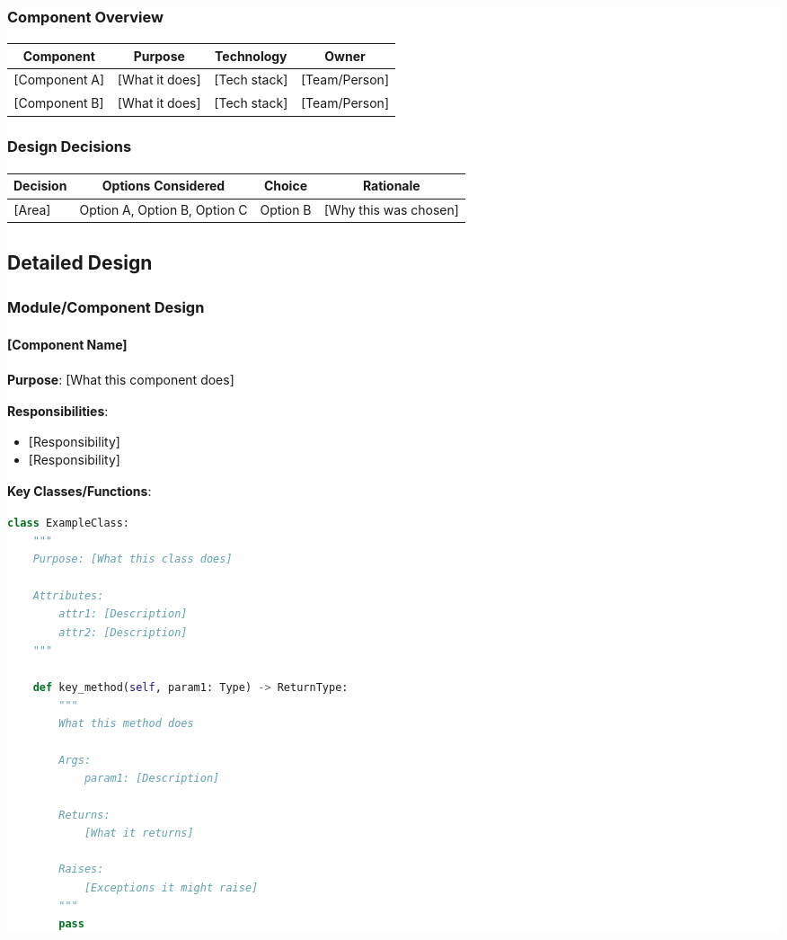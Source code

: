 ### Component Overview
| Component | Purpose | Technology | Owner |
|-----------|---------|------------|--------|
| [Component A] | [What it does] | [Tech stack] | [Team/Person] |
| [Component B] | [What it does] | [Tech stack] | [Team/Person] |

### Design Decisions
| Decision | Options Considered | Choice | Rationale |
|----------|-------------------|---------|-----------|
| [Area] | Option A, Option B, Option C | Option B | [Why this was chosen] |

## Detailed Design

### Module/Component Design

#### [Component Name]
**Purpose**: [What this component does]

**Responsibilities**:
- [Responsibility]
- [Responsibility]

**Key Classes/Functions**:
```python
class ExampleClass:
    """
    Purpose: [What this class does]
    
    Attributes:
        attr1: [Description]
        attr2: [Description]
    """
    
    def key_method(self, param1: Type) -> ReturnType:
        """
        What this method does
        
        Args:
            param1: [Description]
            
        Returns:
            [What it returns]
            
        Raises:
            [Exceptions it might raise]
        """
        pass
```
